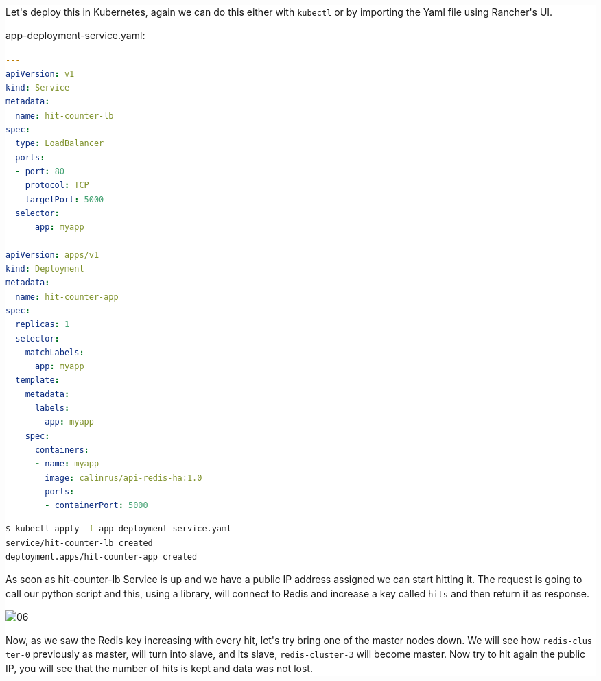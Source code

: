 Let's deploy this in Kubernetes, again we can do this either with `kubectl` or by importing the Yaml file using Rancher's UI.

app-deployment-service.yaml:

```yaml
---
apiVersion: v1
kind: Service
metadata:
  name: hit-counter-lb
spec:
  type: LoadBalancer
  ports:
  - port: 80
    protocol: TCP
    targetPort: 5000
  selector:
      app: myapp
---
apiVersion: apps/v1
kind: Deployment
metadata:
  name: hit-counter-app
spec:
  replicas: 1
  selector:
    matchLabels:
      app: myapp
  template:
    metadata:
      labels:
        app: myapp
    spec:
      containers:
      - name: myapp
        image: calinrus/api-redis-ha:1.0
        ports:
        - containerPort: 5000
```

```bash
$ kubectl apply -f app-deployment-service.yaml 
service/hit-counter-lb created
deployment.apps/hit-counter-app created
```

As soon as hit-counter-lb Service is up and we have a public IP address assigned we can start hitting it. The request is going to call our python script and this, using a library, will connect to Redis and increase a key called `hits` and then return it as response.

![06](images/06-rancher-app-hit-before.png)

Now, as we saw the Redis key increasing with every hit, let's try bring one of the master nodes down. We will see how `redis-cluster-0` previously as master, will turn into slave, and its slave, `redis-cluster-3` will become master. Now try to hit again the public IP, you will see that the number of hits is kept and data was not lost.
